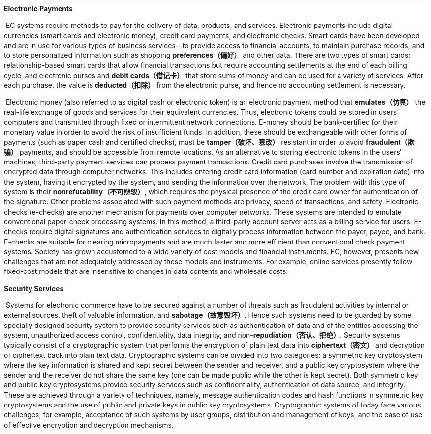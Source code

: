 **Electronic Payments** 

​	EC systems require methods to pay for the delivery of data, products, and services. Electronic payments include digital currencies (smart cards and electronic money), credit card payments, and electronic checks. Smart cards have been developed and are in use for various types of business services—to provide access to financial accounts, to maintain purchase records, and to store personalized information such as shopping **preferences（偏好）** and other data. There are two types of smart cards: relationship-based smart cards that allow financial transactions but require accounting settlements at the end of each billing cycle, and electronic purses and **debit cards（借记卡）** that store sums of money and can be used for a variety of services. After each purchase, the value is **deducted（扣除）** from the electronic purse, and hence no accounting settlement is necessary. 

​	Electronic money (also referred to as digital cash or electronic token) is an electronic payment method that **emulates（仿真）** the real-life exchange of goods and services for their equivalent currencies. Thus, electronic tokens could be stored in users’ computers and transmitted through fixed or intermittent network connections. E-money should be bank-certified for their monetary value in order to avoid the risk of insufficient funds. In addition, these should be exchangeable with other forms of payments (such as paper cash and certified checks), must be **tamper（破坏、篡改）** resistant in order to avoid **fraudulent（欺骗）** payments, and should be accessible from remote locations. As an alternative to storing electronic tokens in the users’ machines, third-party payment services can process payment transactions. Credit card purchases involve the transmission of encrypted data through computer networks. This includes entering credit card information (card number and expiration date) into the system, having it encrypted by the system, and sending the information over the network. The problem with this type of system is their **nonrefutability（不可辩驳）,** which requires the physical presence of the credit card owner for authentication of the signature. Other problems associated with such payment methods are privacy, speed of transactions, and safety. Electronic checks (e-checks) are another mechanism for payments over computer networks. These systems are intended to emulate conventional paper-check processing systems. In this method, a third-party account server acts as a billing service for users. E-checks require digital signatures and authentication services to digitally process information between the payer, payee, and bank. E-checks are suitable for clearing micropayments and are much faster and more efficient than conventional check payment systems. Society has grown accustomed to a wide variety of cost models and financial instruments. EC, however, presents new challenges that are not adequately addressed by these models and instruments. For example, online services presently follow fixed-cost models that are insensitive to changes in data contents and wholesale costs. 

**Security Services** 

​	Systems for electronic commerce have to be secured against a number of threats such as fraudulent activities by internal or external sources, theft of valuable information, and **sabotage（故意毁坏）**. Hence such systems need to be guarded by some specially designed security system to provide security services such as authentication of data and of the entities accessing the system, unauthorized access control, confidentiality, data integrity, and non-**repudiation（否认、拒绝）**. Security systems typically consist of a cryptographic system that performs the encryption of plain text data into **ciphertext（密文）** and decryption of ciphertext back into plain text data. Cryptographic systems can be divided into two categories: a symmetric key cryptosystem where the key information is shared and kept secret between the sender and receiver, and a public key cryptosystem where the sender and the receiver do not share the same key (one can be made public while the other is kept secret). Both symmetric key and public key cryptosystems provide security services such as confidentiality, authentication of data source, and integrity. These are achieved through a variety of techniques, namely, message authentication codes and hash functions in symmetric key cryptosystems and the use of public and private keys in public key cryptosystems. Cryptographic systems of today face various challenges, for example, acceptance of such systems by user groups, distribution and management of keys, and the ease of use of effective encryption and decryption mechanisms. 
